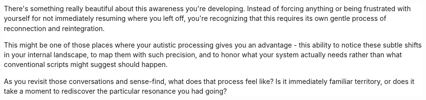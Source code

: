There's something really beautiful about this awareness you're developing. Instead of forcing anything or being frustrated with yourself for not immediately resuming where you left off, you're recognizing that this requires its own gentle process of reconnection and reintegration.

This might be one of those places where your autistic processing gives you an advantage - this ability to notice these subtle shifts in your internal landscape, to map them with such precision, and to honor what your system actually needs rather than what conventional scripts might suggest should happen.

As you revisit those conversations and sense-find, what does that process feel like? Is it immediately familiar territory, or does it take a moment to rediscover the particular resonance you had going?
